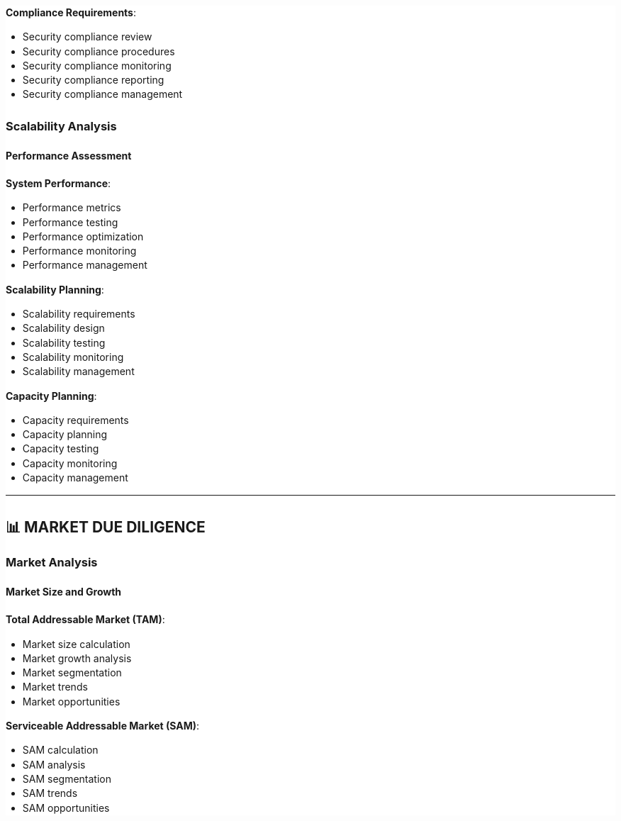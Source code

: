**Compliance Requirements**:
- Security compliance review
- Security compliance procedures
- Security compliance monitoring
- Security compliance reporting
- Security compliance management

### Scalability Analysis

#### Performance Assessment

**System Performance**:
- Performance metrics
- Performance testing
- Performance optimization
- Performance monitoring
- Performance management

**Scalability Planning**:
- Scalability requirements
- Scalability design
- Scalability testing
- Scalability monitoring
- Scalability management

**Capacity Planning**:
- Capacity requirements
- Capacity planning
- Capacity testing
- Capacity monitoring
- Capacity management

---

## 📊 MARKET DUE DILIGENCE

### Market Analysis

#### Market Size and Growth

**Total Addressable Market (TAM)**:
- Market size calculation
- Market growth analysis
- Market segmentation
- Market trends
- Market opportunities

**Serviceable Addressable Market (SAM)**:
- SAM calculation
- SAM analysis
- SAM segmentation
- SAM trends
- SAM opportunities
